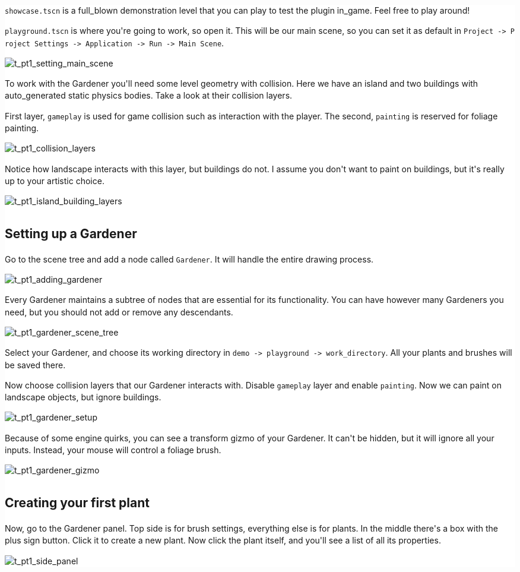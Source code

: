`showcase.tscn` is a full_blown demonstration level that you can play to test the plugin in_game. Feel free to play around!

`playground.tscn` is where you're going to work, so open it. This will be our main scene, so you can set it as default in `Project -> Project Settings -> Application -> Run -> Main Scene`.

![t_pt1_setting_main_scene](https://raw.githubusercontent.com/dreadpon/godot_spatial_gardener_media/main/text_tutorial/tut1_setting_main_scene.jpg)

To work with the Gardener you'll need some level geometry with collision. Here we have an island and two buildings with auto_generated static physics bodies. Take a look at their collision layers.

First layer, `gameplay` is used for game collision such as interaction with the player. The second, `painting` is reserved for foliage painting.

![t_pt1_collision_layers](https://raw.githubusercontent.com/dreadpon/godot_spatial_gardener_media/main/text_tutorial/tut1_collision_layers.jpg)

Notice how landscape interacts with this layer, but buildings do not. I assume you don't want to paint on buildings, but it's really up to your artistic choice.

![t_pt1_island_building_layers](https://raw.githubusercontent.com/dreadpon/godot_spatial_gardener_media/main/text_tutorial/tut1_island_building_layers.jpg)

## Setting up a Gardener

Go to the scene tree and add a node called `Gardener`. It will handle the entire drawing process.

![t_pt1_adding_gardener](https://raw.githubusercontent.com/dreadpon/godot_spatial_gardener_media/main/text_tutorial/tut1_adding_gardener.jpg)

Every Gardener maintains a subtree of nodes that are essential for its functionality. You can have however many Gardeners you need, but you should not add or remove any descendants.

![t_pt1_gardener_scene_tree](https://raw.githubusercontent.com/dreadpon/godot_spatial_gardener_media/main/text_tutorial/tut1_gardener_scene_tree.jpg)

Select your Gardener, and choose its working directory in `demo -> playground -> work_directory`. All your plants and brushes will be saved there.

Now choose collision layers that our Gardener interacts with. Disable `gameplay` layer and enable `painting`. Now we can paint on landscape objects, but ignore buildings.

![t_pt1_gardener_setup](https://raw.githubusercontent.com/dreadpon/godot_spatial_gardener_media/main/text_tutorial/tut1_gardener_setup.jpg)

Because of some engine quirks, you can see a transform gizmo of your Gardener. It can't be hidden, but it will ignore all your inputs. Instead, your mouse will control a foliage brush.

![t_pt1_gardener_gizmo](https://raw.githubusercontent.com/dreadpon/godot_spatial_gardener_media/main/text_tutorial/tut1_gardener_gizmo.jpg)

## Creating your first plant

Now, go to the Gardener panel. Top side is for brush settings, everything else is for plants. In the middle there's a box with the plus sign button. Click it to create a new plant. Now click the plant itself, and you'll see a list of all its properties.

![t_pt1_side_panel](https://raw.githubusercontent.com/dreadpon/godot_spatial_gardener_media/main/text_tutorial/tut1_side_panel.jpg)

